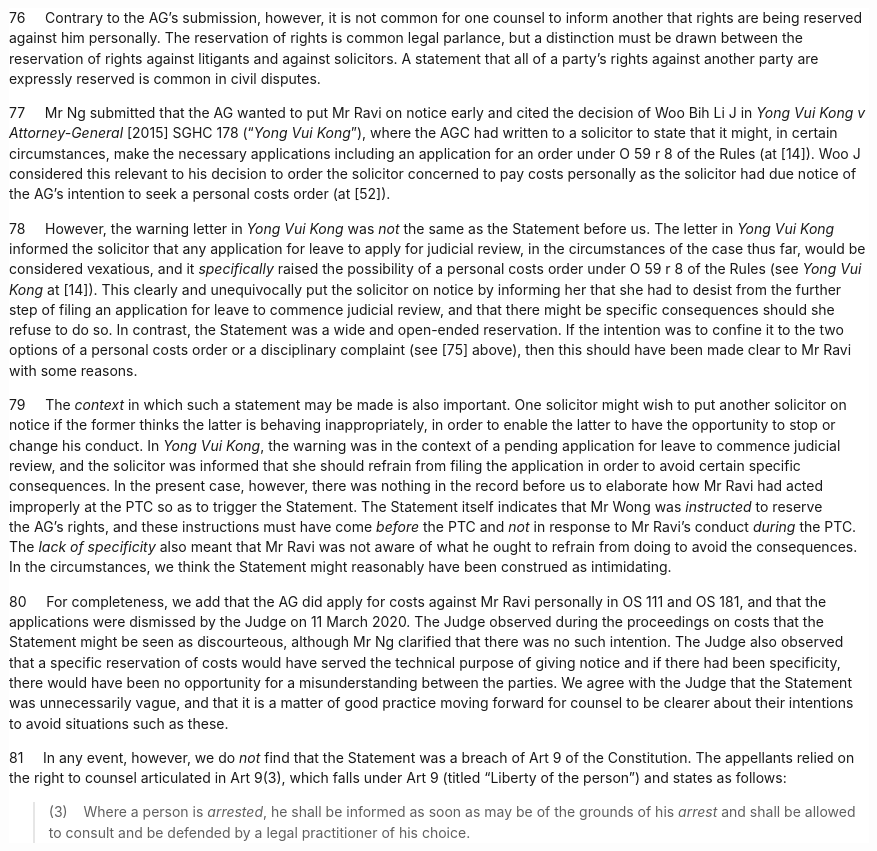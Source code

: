 76     Contrary to the AG’s submission, however, it is not common for one counsel to inform another that rights are being reserved against him personally. The reservation of rights is common legal parlance, but a distinction must be drawn between the reservation of rights against litigants and against solicitors. A statement that all of a party’s rights against another party are expressly reserved is common in civil disputes.

77     Mr Ng submitted that the AG wanted to put Mr Ravi on notice early and cited the decision of Woo Bih Li J in _Yong Vui Kong v Attorney-General_ <span class="citation">\[2015\] SGHC 178</span> (“_Yong Vui Kong_”), where the AGC had written to a solicitor to state that it might, in certain circumstances, make the necessary applications including an application for an order under O 59 r 8 of the Rules (at \[14\]). Woo J considered this relevant to his decision to order the solicitor concerned to pay costs personally as the solicitor had due notice of the AG’s intention to seek a personal costs order (at \[52\]).

78     However, the warning letter in _Yong Vui Kong_ was _not_ the same as the Statement before us. The letter in _Yong Vui Kong_ informed the solicitor that any application for leave to apply for judicial review, in the circumstances of the case thus far, would be considered vexatious, and it _specifically_ raised the possibility of a personal costs order under O 59 r 8 of the Rules (see _Yong Vui Kong_ at \[14\]). This clearly and unequivocally put the solicitor on notice by informing her that she had to desist from the further step of filing an application for leave to commence judicial review, and that there might be specific consequences should she refuse to do so. In contrast, the Statement was a wide and open-ended reservation. If the intention was to confine it to the two options of a personal costs order or a disciplinary complaint (see \[75\] above), then this should have been made clear to Mr Ravi with some reasons.

79     The _context_ in which such a statement may be made is also important. One solicitor might wish to put another solicitor on notice if the former thinks the latter is behaving inappropriately, in order to enable the latter to have the opportunity to stop or change his conduct. In _Yong Vui Kong_, the warning was in the context of a pending application for leave to commence judicial review, and the solicitor was informed that she should refrain from filing the application in order to avoid certain specific consequences. In the present case, however, there was nothing in the record before us to elaborate how Mr Ravi had acted improperly at the PTC so as to trigger the Statement. The Statement itself indicates that Mr Wong was _instructed_ to reserve the AG’s rights, and these instructions must have come _before_ the PTC and _not_ in response to Mr Ravi’s conduct _during_ the PTC. The _lack of specificity_ also meant that Mr Ravi was not aware of what he ought to refrain from doing to avoid the consequences. In the circumstances, we think the Statement might reasonably have been construed as intimidating.

80     For completeness, we add that the AG did apply for costs against Mr Ravi personally in OS 111 and OS 181, and that the applications were dismissed by the Judge on 11 March 2020. The Judge observed during the proceedings on costs that the Statement might be seen as discourteous, although Mr Ng clarified that there was no such intention. The Judge also observed that a specific reservation of costs would have served the technical purpose of giving notice and if there had been specificity, there would have been no opportunity for a misunderstanding between the parties. We agree with the Judge that the Statement was unnecessarily vague, and that it is a matter of good practice moving forward for counsel to be clearer about their intentions to avoid situations such as these.

81     In any event, however, we do _not_ find that the Statement was a breach of Art 9 of the Constitution. The appellants relied on the right to counsel articulated in Art 9(3), which falls under Art 9 (titled “Liberty of the person”) and states as follows:

> (3)    Where a person is _arrested_, he shall be informed as soon as may be of the grounds of his _arrest_ and shall be allowed to consult and be defended by a legal practitioner of his choice.
